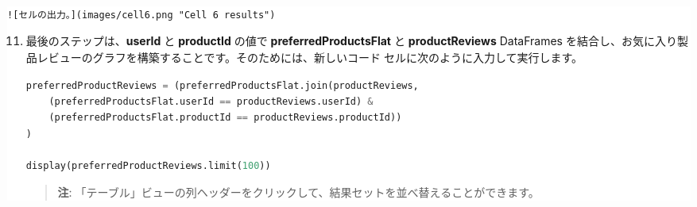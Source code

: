     ![セルの出力。](images/cell6.png "Cell 6 results")

11. 最後のステップは、**userId** と **productId** の値で **preferredProductsFlat** と **productReviews** DataFrames を結合し、お気に入り製品レビューのグラフを構築することです。そのためには、新しいコード セルに次のように入力して実行します。

    ```python
    preferredProductReviews = (preferredProductsFlat.join(productReviews,
        (preferredProductsFlat.userId == productReviews.userId) &
        (preferredProductsFlat.productId == productReviews.productId))
    )

    display(preferredProductReviews.limit(100))
    ```

    > **注**: 「テーブル」ビューの列ヘッダーをクリックして、結果セットを並べ替えることができます。
